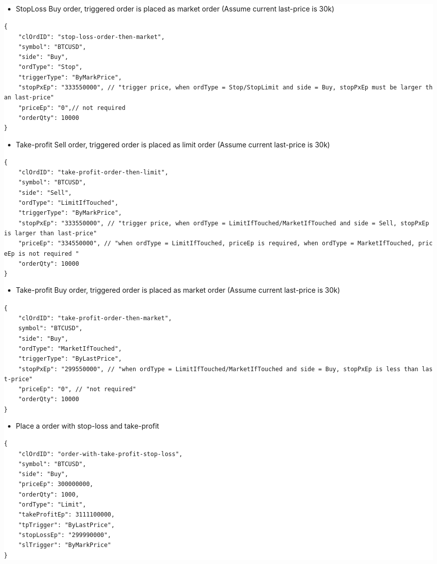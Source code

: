   * StopLoss Buy order, triggered order is placed as market order (Assume current last-price is 30k)

  ```
  {
      "clOrdID": "stop-loss-order-then-market",
      "symbol": "BTCUSD",
      "side": "Buy",
      "ordType": "Stop",
      "triggerType": "ByMarkPrice",
      "stopPxEp": "333550000", // "trigger price, when ordType = Stop/StopLimit and side = Buy, stopPxEp must be larger than last-price"
      "priceEp": "0",// not required 
      "orderQty": 10000
  }

  ```

  * Take-profit Sell order, triggered order is placed as limit order (Assume current last-price is 30k)

  ```
  {
      "clOrdID": "take-profit-order-then-limit",
      "symbol": "BTCUSD",
      "side": "Sell",
      "ordType": "LimitIfTouched",
      "triggerType": "ByMarkPrice",
      "stopPxEp": "333550000", // "trigger price, when ordType = LimitIfTouched/MarketIfTouched and side = Sell, stopPxEp is larger than last-price"
      "priceEp": "334550000", // "when ordType = LimitIfTouched, priceEp is required, when ordType = MarketIfTouched, priceEp is not required "
      "orderQty": 10000
  }
  ```

  * Take-profit Buy order, triggered order is placed as market order (Assume current last-price is 30k)

  ```
  {
      "clOrdID": "take-profit-order-then-market",
      symbol": "BTCUSD",
      "side": "Buy",
      "ordType": "MarketIfTouched",
      "triggerType": "ByLastPrice",
      "stopPxEp": "299550000", // "when ordType = LimitIfTouched/MarketIfTouched and side = Buy, stopPxEp is less than last-price"
      "priceEp": "0", // "not required"
      "orderQty": 10000
  }
  ```

  * Place a order with stop-loss and take-profit

  ```
  {
      "clOrdID": "order-with-take-profit-stop-loss",
      "symbol": "BTCUSD",
      "side": "Buy",
      "priceEp": 300000000,
      "orderQty": 1000,
      "ordType": "Limit",
      "takeProfitEp": 3111100000,
      "tpTrigger": "ByLastPrice",
      "stopLossEp": "299990000",
      "slTrigger": "ByMarkPrice"
  }
  ```
